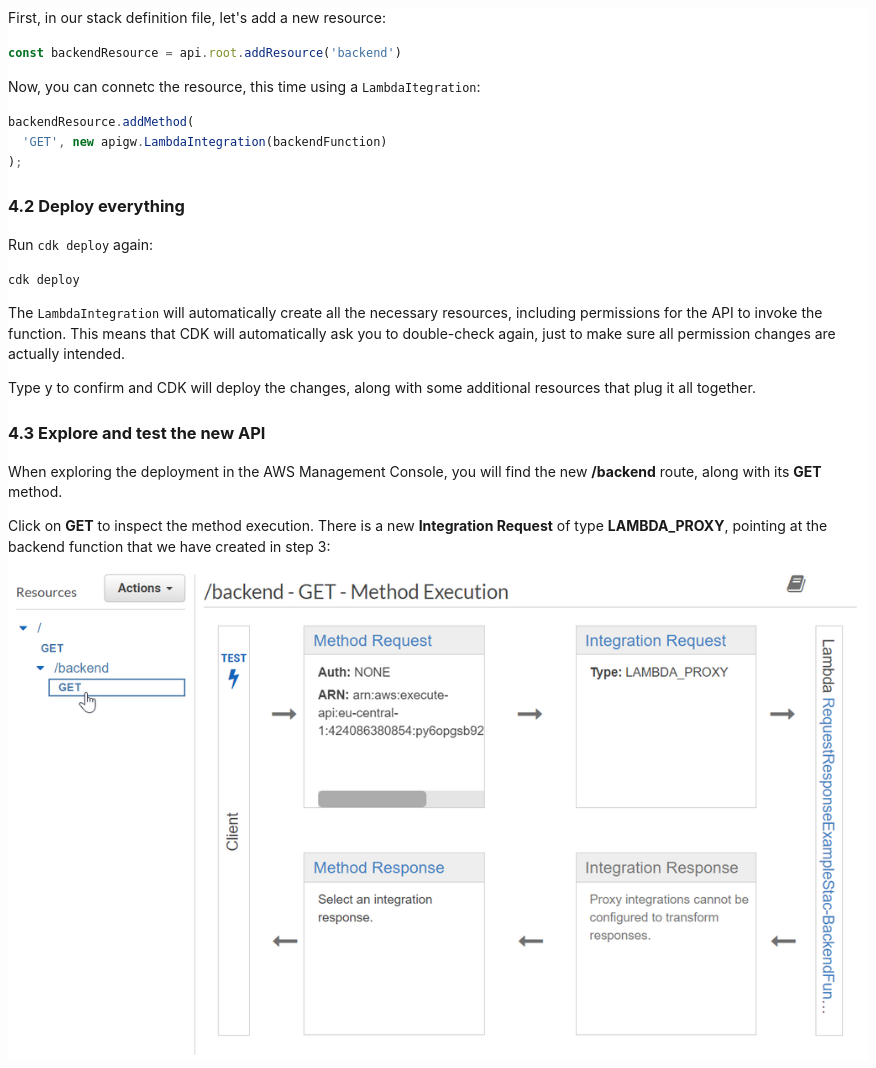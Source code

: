 First, in our stack definition file, let's add a new resource: 

```typescript
const backendResource = api.root.addResource('backend')
```

Now, you can connetc the resource, this time using a `LambdaItegration`:

```typescript
backendResource.addMethod(
  'GET', new apigw.LambdaIntegration(backendFunction)
);
```

### 4.2 Deploy everything

Run `cdk deploy` again:
```
cdk deploy
```

The `LambdaIntegration` will automatically create all the necessary resources, including permissions for the API to invoke the function. This means that CDK will automatically ask you to double-check again, just to make sure all permission changes are actually intended.

Type y to confirm and CDK will deploy the changes, along with some additional resources that plug it all together.

### 4.3 Explore and test the new API

When exploring the deployment in the AWS Management Console, you will find the new **/backend** route, along with its **GET** method. 

Click on **GET** to inspect the method execution. There is a new **Integration Request** of type **LAMBDA_PROXY**, pointing at the backend function that we have created in step 3:

![Screenshot showing the /backend GET method configuration](images/screen-lambda-integration.png)
